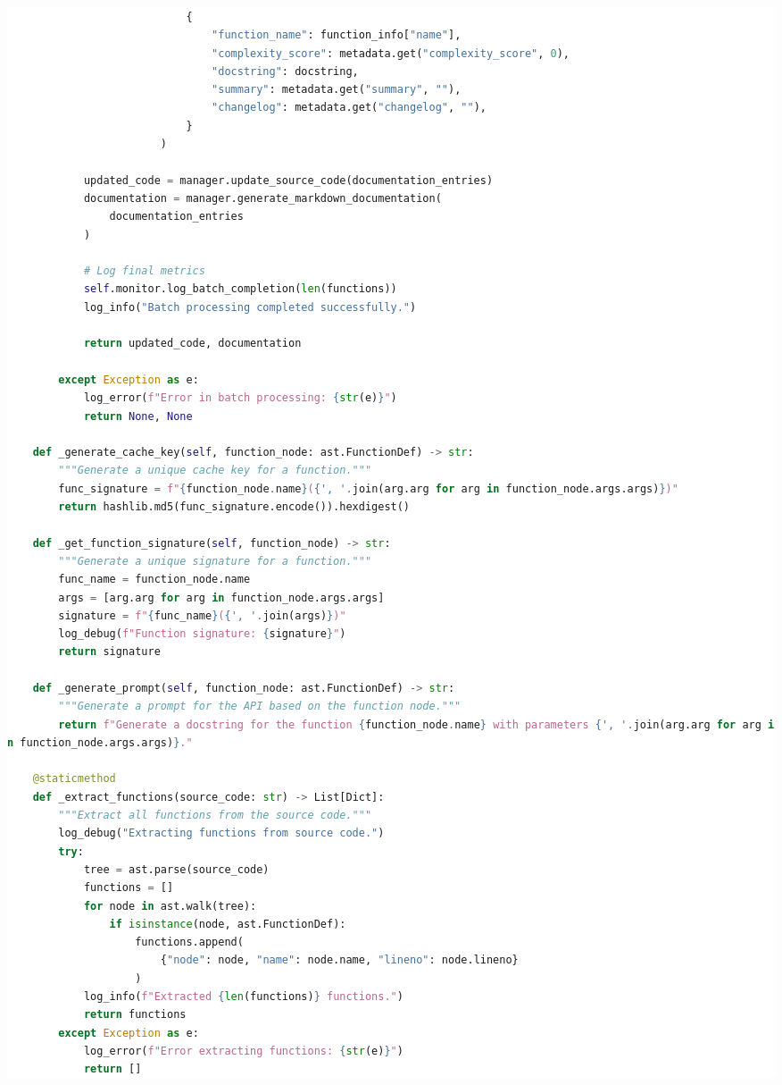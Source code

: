 ```python
                            {
                                "function_name": function_info["name"],
                                "complexity_score": metadata.get("complexity_score", 0),
                                "docstring": docstring,
                                "summary": metadata.get("summary", ""),
                                "changelog": metadata.get("changelog", ""),
                            }
                        )

            updated_code = manager.update_source_code(documentation_entries)
            documentation = manager.generate_markdown_documentation(
                documentation_entries
            )

            # Log final metrics
            self.monitor.log_batch_completion(len(functions))
            log_info("Batch processing completed successfully.")

            return updated_code, documentation

        except Exception as e:
            log_error(f"Error in batch processing: {str(e)}")
            return None, None

    def _generate_cache_key(self, function_node: ast.FunctionDef) -> str:
        """Generate a unique cache key for a function."""
        func_signature = f"{function_node.name}({', '.join(arg.arg for arg in function_node.args.args)})"
        return hashlib.md5(func_signature.encode()).hexdigest()

    def _get_function_signature(self, function_node) -> str:
        """Generate a unique signature for a function."""
        func_name = function_node.name
        args = [arg.arg for arg in function_node.args.args]
        signature = f"{func_name}({', '.join(args)})"
        log_debug(f"Function signature: {signature}")
        return signature

    def _generate_prompt(self, function_node: ast.FunctionDef) -> str:
        """Generate a prompt for the API based on the function node."""
        return f"Generate a docstring for the function {function_node.name} with parameters {', '.join(arg.arg for arg in function_node.args.args)}."

    @staticmethod
    def _extract_functions(source_code: str) -> List[Dict]:
        """Extract all functions from the source code."""
        log_debug("Extracting functions from source code.")
        try:
            tree = ast.parse(source_code)
            functions = []
            for node in ast.walk(tree):
                if isinstance(node, ast.FunctionDef):
                    functions.append(
                        {"node": node, "name": node.name, "lineno": node.lineno}
                    )
            log_info(f"Extracted {len(functions)} functions.")
            return functions
        except Exception as e:
            log_error(f"Error extracting functions: {str(e)}")
            return []
```
